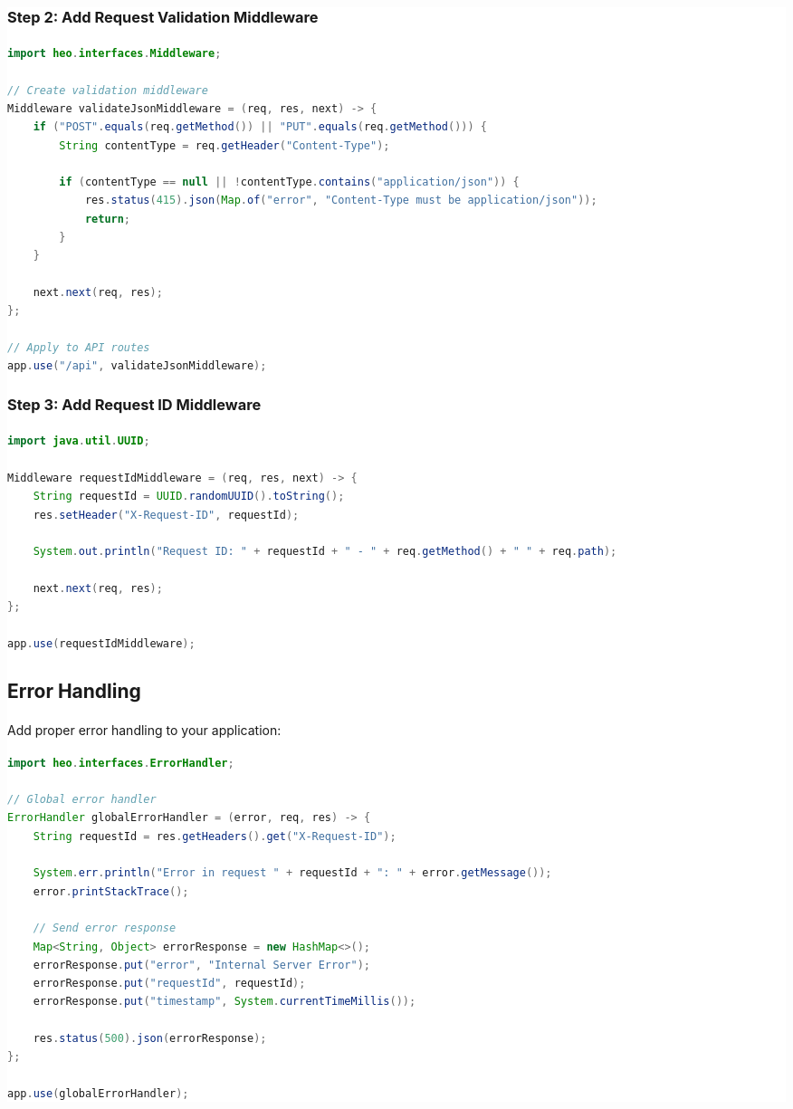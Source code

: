 ### Step 2: Add Request Validation Middleware

```java
import heo.interfaces.Middleware;

// Create validation middleware
Middleware validateJsonMiddleware = (req, res, next) -> {
    if ("POST".equals(req.getMethod()) || "PUT".equals(req.getMethod())) {
        String contentType = req.getHeader("Content-Type");

        if (contentType == null || !contentType.contains("application/json")) {
            res.status(415).json(Map.of("error", "Content-Type must be application/json"));
            return;
        }
    }

    next.next(req, res);
};

// Apply to API routes
app.use("/api", validateJsonMiddleware);
```

### Step 3: Add Request ID Middleware

```java
import java.util.UUID;

Middleware requestIdMiddleware = (req, res, next) -> {
    String requestId = UUID.randomUUID().toString();
    res.setHeader("X-Request-ID", requestId);

    System.out.println("Request ID: " + requestId + " - " + req.getMethod() + " " + req.path);

    next.next(req, res);
};

app.use(requestIdMiddleware);
```

## Error Handling

Add proper error handling to your application:

```java
import heo.interfaces.ErrorHandler;

// Global error handler
ErrorHandler globalErrorHandler = (error, req, res) -> {
    String requestId = res.getHeaders().get("X-Request-ID");

    System.err.println("Error in request " + requestId + ": " + error.getMessage());
    error.printStackTrace();

    // Send error response
    Map<String, Object> errorResponse = new HashMap<>();
    errorResponse.put("error", "Internal Server Error");
    errorResponse.put("requestId", requestId);
    errorResponse.put("timestamp", System.currentTimeMillis());

    res.status(500).json(errorResponse);
};

app.use(globalErrorHandler);
```